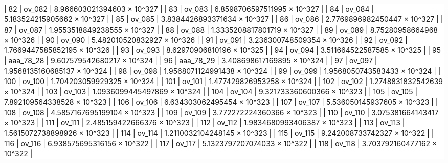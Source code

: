 | 82 | ov_082 | 8.966603021394603 × 10^327 |
| 83 | ov_083 | 6.8598706597511995 × 10^327 |
| 84 | ov_084 | 5.183524215905662 × 10^327 |
| 85 | ov_085 | 3.8384426893371634 × 10^327 |
| 86 | ov_086 | 2.7769896982450447 × 10^327 |
| 87 | ov_087 | 1.9553518849238555 × 10^327 |
| 88 | ov_088 | 1.3335208817801719 × 10^327 |
| 89 | ov_089 | 8.75280958664968 × 10^326 |
| 90 | ov_090 | 5.482010520832927 × 10^326 |
| 91 | ov_091 | 3.236300748509354 × 10^326 |
| 92 | ov_092 | 1.7669447585852195 × 10^326 |
| 93 | ov_093 | 8.62970906810196 × 10^325 |
| 94 | ov_094 | 3.511664522587585 × 10^325 |
| 95 | aaa_78_28 | 9.607579542680217 × 10^324 |
| 96 | aaa_78_29 | 3.408698617169895 × 10^324 |
| 97 | ov_097 | 1.9568135160685137 × 10^324 |
| 98 | ov_098 | 1.9568071124991438 × 10^324 |
| 99 | ov_099 | 1.9568050743583433 × 10^324 |
| 100 | ov_100 | 1.704203059929325 × 10^324 |
| 101 | ov_101 | 1.477429826953258 × 10^324 |
| 102 | ov_102 | 1.2748831832542639 × 10^324 |
| 103 | ov_103 | 1.0936099445497869 × 10^324 |
| 104 | ov_104 | 9.321733360600366 × 10^323 |
| 105 | ov_105 | 7.892109564338528 × 10^323 |
| 106 | ov_106 | 6.634303062495454 × 10^323 |
| 107 | ov_107 | 5.536050145937605 × 10^323 |
| 108 | ov_108 | 4.5857167695199104 × 10^323 |
| 109 | ov_109 | 3.772272224360366 × 10^323 |
| 110 | ov_110 | 3.075381664143417 × 10^323 |
| 111 | ov_111 | 2.485159422666376 × 10^323 |
| 112 | ov_112 | 1.9834680993406387 × 10^323 |
| 113 | ov_113 | 1.5615072738898926 × 10^323 |
| 114 | ov_114 | 1.2110032104248145 × 10^323 |
| 115 | ov_115 | 9.242008733742327 × 10^322 |
| 116 | ov_116 | 6.938575695316156 × 10^322 |
| 117 | ov_117 | 5.1323797207074033 × 10^322 |
| 118 | ov_118 | 3.703792160477162 × 10^322 |